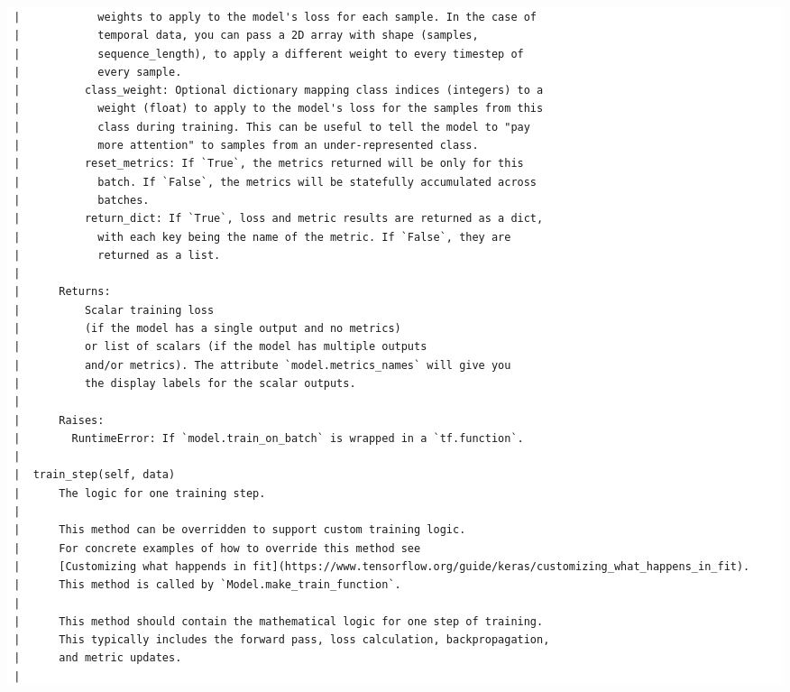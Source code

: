     |            weights to apply to the model's loss for each sample. In the case of
     |            temporal data, you can pass a 2D array with shape (samples,
     |            sequence_length), to apply a different weight to every timestep of
     |            every sample.
     |          class_weight: Optional dictionary mapping class indices (integers) to a
     |            weight (float) to apply to the model's loss for the samples from this
     |            class during training. This can be useful to tell the model to "pay
     |            more attention" to samples from an under-represented class.
     |          reset_metrics: If `True`, the metrics returned will be only for this
     |            batch. If `False`, the metrics will be statefully accumulated across
     |            batches.
     |          return_dict: If `True`, loss and metric results are returned as a dict,
     |            with each key being the name of the metric. If `False`, they are
     |            returned as a list.
     |      
     |      Returns:
     |          Scalar training loss
     |          (if the model has a single output and no metrics)
     |          or list of scalars (if the model has multiple outputs
     |          and/or metrics). The attribute `model.metrics_names` will give you
     |          the display labels for the scalar outputs.
     |      
     |      Raises:
     |        RuntimeError: If `model.train_on_batch` is wrapped in a `tf.function`.
     |  
     |  train_step(self, data)
     |      The logic for one training step.
     |      
     |      This method can be overridden to support custom training logic.
     |      For concrete examples of how to override this method see
     |      [Customizing what happends in fit](https://www.tensorflow.org/guide/keras/customizing_what_happens_in_fit).
     |      This method is called by `Model.make_train_function`.
     |      
     |      This method should contain the mathematical logic for one step of training.
     |      This typically includes the forward pass, loss calculation, backpropagation,
     |      and metric updates.
     |      